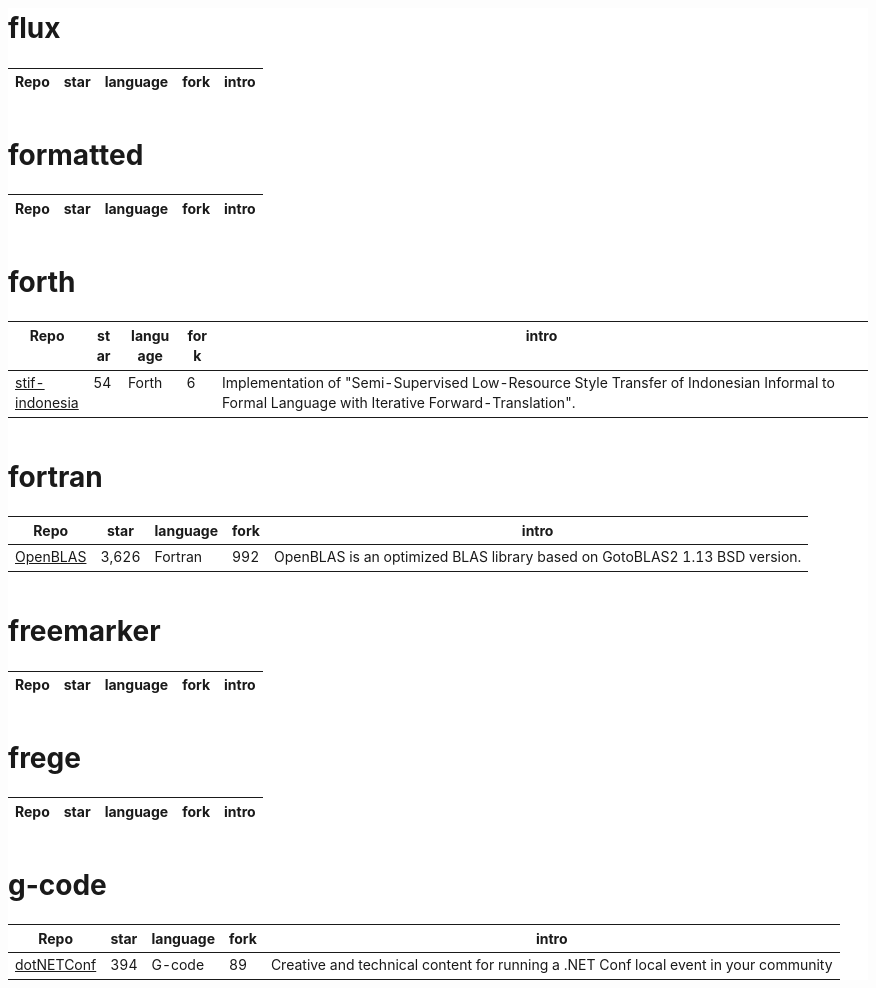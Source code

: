 
# flux

Repo|star|language|fork|intro
-|-|-|-|-



# formatted

Repo|star|language|fork|intro
-|-|-|-|-



# forth

Repo|star|language|fork|intro
-|-|-|-|-
[stif-indonesia](https://github.com/haryoa/stif-indonesia)|54|Forth|6|Implementation of "Semi-Supervised Low-Resource Style Transfer of Indonesian Informal to Formal Language with Iterative Forward-Translation".


# fortran

Repo|star|language|fork|intro
-|-|-|-|-
[OpenBLAS](https://github.com/xianyi/OpenBLAS)|3,626|Fortran|992|OpenBLAS is an optimized BLAS library based on GotoBLAS2 1.13 BSD version.


# freemarker

Repo|star|language|fork|intro
-|-|-|-|-



# frege

Repo|star|language|fork|intro
-|-|-|-|-



# g-code

Repo|star|language|fork|intro
-|-|-|-|-
[dotNETConf](https://github.com/dotnet-presentations/dotNETConf)|394|G-code|89|Creative and technical content for running a .NET Conf local event in your community
